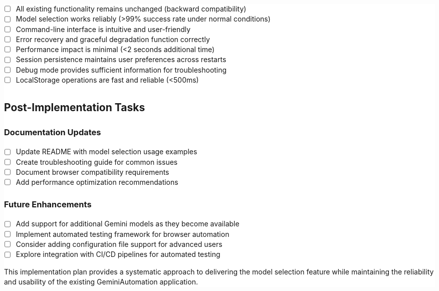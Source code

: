 - [ ] All existing functionality remains unchanged (backward compatibility)
- [ ] Model selection works reliably (>99% success rate under normal conditions)
- [ ] Command-line interface is intuitive and user-friendly
- [ ] Error recovery and graceful degradation function correctly
- [ ] Performance impact is minimal (<2 seconds additional time)
- [ ] Session persistence maintains user preferences across restarts
- [ ] Debug mode provides sufficient information for troubleshooting
- [ ] LocalStorage operations are fast and reliable (<500ms)

## Post-Implementation Tasks

### Documentation Updates
- [ ] Update README with model selection usage examples
- [ ] Create troubleshooting guide for common issues
- [ ] Document browser compatibility requirements
- [ ] Add performance optimization recommendations

### Future Enhancements
- [ ] Add support for additional Gemini models as they become available
- [ ] Implement automated testing framework for browser automation
- [ ] Consider adding configuration file support for advanced users
- [ ] Explore integration with CI/CD pipelines for automated testing

This implementation plan provides a systematic approach to delivering the model selection feature while maintaining the reliability and usability of the existing GeminiAutomation application.